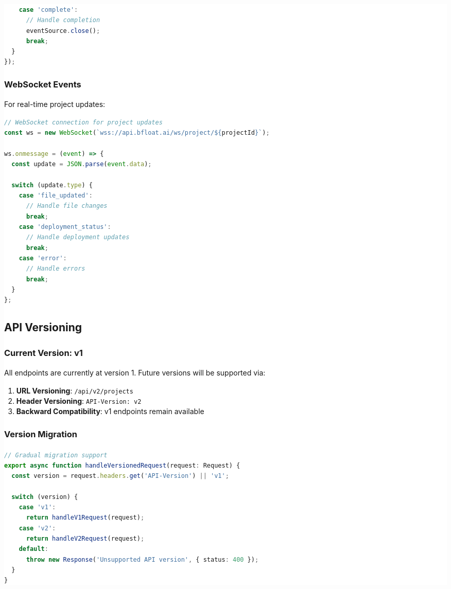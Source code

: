 ```typescript
    case 'complete':
      // Handle completion
      eventSource.close();
      break;
  }
});
```

### WebSocket Events

For real-time project updates:

```typescript
// WebSocket connection for project updates
const ws = new WebSocket(`wss://api.bfloat.ai/ws/project/${projectId}`);

ws.onmessage = (event) => {
  const update = JSON.parse(event.data);
  
  switch (update.type) {
    case 'file_updated':
      // Handle file changes
      break;
    case 'deployment_status':
      // Handle deployment updates
      break;
    case 'error':
      // Handle errors
      break;
  }
};
```

## API Versioning

### Current Version: v1

All endpoints are currently at version 1. Future versions will be supported via:

1. **URL Versioning**: `/api/v2/projects`
2. **Header Versioning**: `API-Version: v2`
3. **Backward Compatibility**: v1 endpoints remain available

### Version Migration

```typescript
// Gradual migration support
export async function handleVersionedRequest(request: Request) {
  const version = request.headers.get('API-Version') || 'v1';
  
  switch (version) {
    case 'v1':
      return handleV1Request(request);
    case 'v2':
      return handleV2Request(request);
    default:
      throw new Response('Unsupported API version', { status: 400 });
  }
}
```
